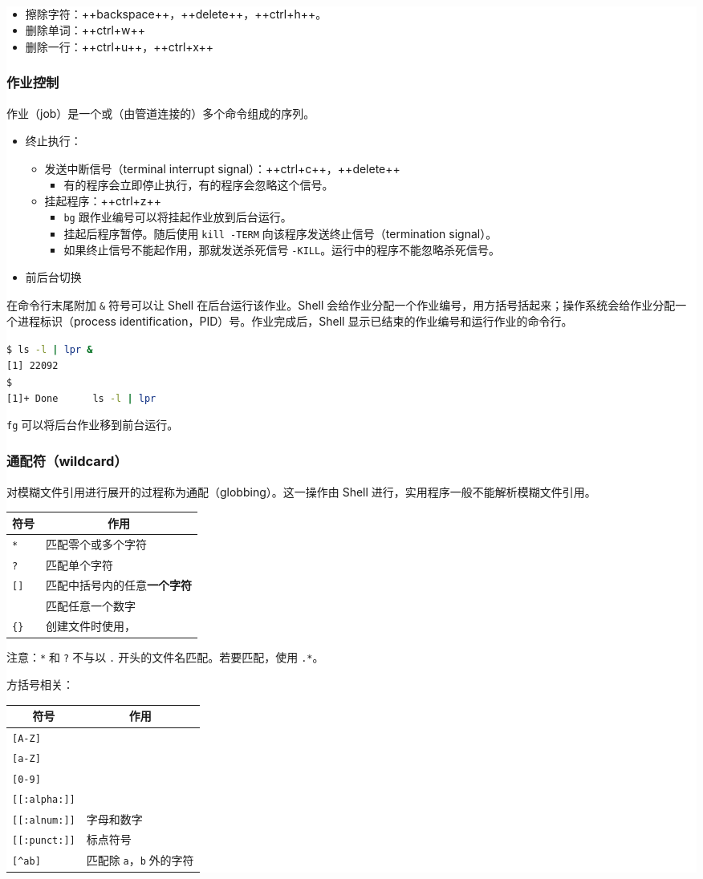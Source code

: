 - 擦除字符：++backspace++，++delete++，++ctrl+h++。
- 删除单词：++ctrl+w++
- 删除一行：++ctrl+u++，++ctrl+x++

### 作业控制

作业（job）是一个或（由管道连接的）多个命令组成的序列。

- 终止执行：
  - 发送中断信号（terminal interrupt signal）：++ctrl+c++，++delete++ 
    - 有的程序会立即停止执行，有的程序会忽略这个信号。
  - 挂起程序：++ctrl+z++
    - `bg` 跟作业编号可以将挂起作业放到后台运行。
    - 挂起后程序暂停。随后使用 `kill -TERM` 向该程序发送终止信号（termination signal）。
    - 如果终止信号不能起作用，那就发送杀死信号 `-KILL`。运行中的程序不能忽略杀死信号。

- 前后台切换

在命令行末尾附加 `&` 符号可以让 Shell 在后台运行该作业。Shell 会给作业分配一个作业编号，用方括号括起来；操作系统会给作业分配一个进程标识（process identification，PID）号。作业完成后，Shell 显示已结束的作业编号和运行作业的命令行。

```bash
$ ls -l | lpr &
[1] 22092
$
[1]+ Done      ls -l | lpr
```

`fg` 可以将后台作业移到前台运行。

### 通配符（wildcard）

对模糊文件引用进行展开的过程称为通配（globbing）。这一操作由 Shell 进行，实用程序一般不能解析模糊文件引用。

| 符号 | 作用                       |
| ---- | -------------------------- |
| `*`  | 匹配零个或多个字符         |
| `?`  | 匹配单个字符               |
| `[]` | 匹配中括号内的任意**一个字符** |
|      | 匹配任意一个数字           |
| `{}` | 创建文件时使用，           |

注意：`*` 和 `?` 不与以 `.` 开头的文件名匹配。若要匹配，使用 `.*`。

方括号相关：

| 符号          | 作用       |
| ------------- | ---------- |
| `[A-Z]`       |            |
| `[a-Z]`       |            |
| `[0-9]`       |            |
| `[[:alpha:]]` |            |
| `[[:alnum:]]` | 字母和数字 |
| `[[:punct:]]` | 标点符号   |
| `[^ab]` | 匹配除 `a`，`b` 外的字符 |
